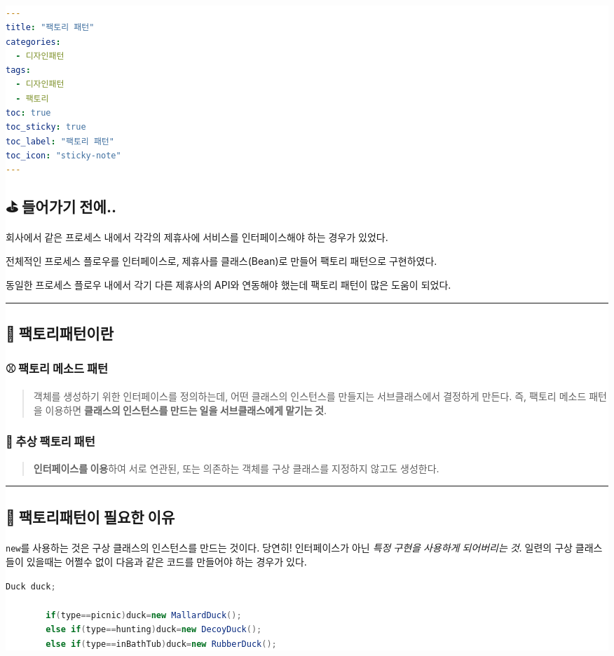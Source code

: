 ```yaml
---
title: "팩토리 패턴"
categories:
  - 디자인패턴 
tags:
  - 디자인패턴
  - 팩토리
toc: true
toc_sticky: true
toc_label: "팩토리 패턴"
toc_icon: "sticky-note"
---
```


## ⛳ 들어가기 전에..

회사에서 같은 프로세스 내에서 각각의 제휴사에 서비스를 인터페이스해야 하는 경우가 있었다.

전체적인 프로세스 플로우를 인터페이스로, 제휴사를 클래스(Bean)로 만들어 팩토리 패턴으로 구현하였다.

동일한 프로세스 플로우 내에서 각기 다른 제휴사의 API와 연동해야 했는데 팩토리 패턴이 많은 도움이 되었다.

---

## 👋 팩토리패턴이란

### ⚾ 팩토리 메소드 패턴

> 객체를 생성하기 위한 인터페이스를 정의하는데,
> 어떤 클래스의 인스턴스를 만들지는 서브클래스에서 결정하게 만든다.
> 즉, 팩토리 메소드 패턴을 이용하면 **클래스의 인스턴스를 만드는 일을 서브클래스에게 맡기는 것**.

### 🥎 추상 팩토리 패턴

> **인터페이스를 이용**하여 서로 연관된,
> 또는 의존하는 객체를 구상 클래스를 지정하지 않고도 생성한다.

---

## 🎩 팩토리패턴이 필요한 이유

`new`를 사용하는 것은 구상 클래스의 인스턴스를 만드는 것이다. 당연히! 인터페이스가 아닌 _특정 구현을 사용하게 되어버리는 것_. 일련의 구상 클래스들이 있을때는 어쩔수 없이 다음과 같은 코드를 만들어야 하는
경우가 있다.

```java
Duck duck;

        if(type==picnic)duck=new MallardDuck();
        else if(type==hunting)duck=new DecoyDuck();
        else if(type==inBathTub)duck=new RubberDuck();
```
